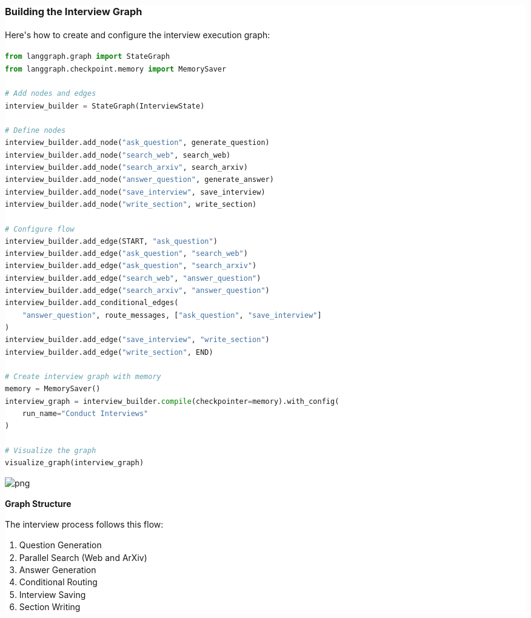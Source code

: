 ### Building the Interview Graph
Here's how to create and configure the interview execution graph:

```python
from langgraph.graph import StateGraph
from langgraph.checkpoint.memory import MemorySaver

# Add nodes and edges
interview_builder = StateGraph(InterviewState)

# Define nodes
interview_builder.add_node("ask_question", generate_question)
interview_builder.add_node("search_web", search_web)
interview_builder.add_node("search_arxiv", search_arxiv)
interview_builder.add_node("answer_question", generate_answer)
interview_builder.add_node("save_interview", save_interview)
interview_builder.add_node("write_section", write_section)

# Configure flow
interview_builder.add_edge(START, "ask_question")
interview_builder.add_edge("ask_question", "search_web")
interview_builder.add_edge("ask_question", "search_arxiv")
interview_builder.add_edge("search_web", "answer_question")
interview_builder.add_edge("search_arxiv", "answer_question")
interview_builder.add_conditional_edges(
    "answer_question", route_messages, ["ask_question", "save_interview"]
)
interview_builder.add_edge("save_interview", "write_section")
interview_builder.add_edge("write_section", END)

# Create interview graph with memory
memory = MemorySaver()
interview_graph = interview_builder.compile(checkpointer=memory).with_config(
    run_name="Conduct Interviews"
)

# Visualize the graph
visualize_graph(interview_graph)
```


    
![png](./img/output_63_0.png)
    


**Graph Structure**

The interview process follows this flow:
1. Question Generation
2. Parallel Search (Web and ArXiv)
3. Answer Generation
4. Conditional Routing
5. Interview Saving
6. Section Writing
